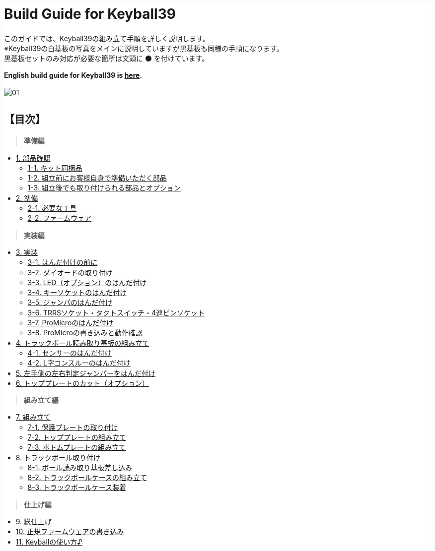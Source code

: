 # Build Guide for Keyball39

このガイドでは、Keyball39の組み立て手順を詳しく説明します。  
※Keyball39の白基板の写真をメインに説明していますが黒基板も同様の手順になります。  
黒基板セットのみ対応が必要な箇所は文頭に ⚫️ を付けています。

**English build guide for Keyball39 is [here](buildguide_en.md).**
  

![01](images/kb39_001.jpg)

## 【目次】

> **準備編**
 - [1. 部品確認](#anchor1)
   - [1-1. キット同梱品](#anchor1-1)
   - [1-2. 組立前にお客様自身で準備いただく部品](#anchor1-2)
   - [1-3. 組立後でも取り付けられる部品とオプション](#anchor1-3)
 - [2. 準備](#anchor2)
   - [2-1. 必要な工具](#anchor2-1)
   - [2-2. ファームウェア](#anchor2-2)

> **実装編**
 - [3. 実装](#anchor3)
   - [3-1. はんだ付けの前に](#anchor3-1)
   - [3-2. ダイオードの取り付け](#anchor3-2)
   - [3-3. LED（オプション）のはんだ付け](#anchor3-3)
   - [3-4. キーソケットのはんだ付け](#anchor3-4)
   - [3-5. ジャンパのはんだ付け](#anchor3-5)
   - [3-6. TRRSソケット・タクトスイッチ・4連ピンソケット](#anchor3-6)
   - [3-7. ProMicroのはんだ付け](#anchor3-7)
   - [3-8. ProMicroの書き込みと動作確認](#anchor3-8)
 - [4. トラックボール読み取り基板の組み立て](#anchor4)
   - [4-1. センサーのはんだ付け](#anchor4-1)
   - [4-2. L字コンスルーのはんだ付け](#anchor4-2)
 - [5. 左手側の左右判定ジャンパーをはんだ付け](#anchor5)
 - [6. トッププレートのカット（オプション）](#anchor6)

> **組み立て編**
 - [7. 組み立て](#anchor7)
   - [7-1. 保護プレートの取り付け](#anchor7-1)
   - [7-2. トッププレートの組み立て](#anchor7-2)
   - [7-3. ボトムプレートの組み立て](#anchor7-3)
 - [8. トラックボール取り付け](#anchor8)
   - [8-1. ボール読み取り基板差し込み](#anchor8-1)
   - [8-2. トラックボールケースの組み立て](#anchor8-2)
   - [8-3. トラックボールケース装着](#anchor8-3)

> **仕上げ編**
 - [9. 総仕上げ](#anchor9)
 - [10. 正規ファームウェアの書き込み](#anchor10)
 - [11. Keyballの使い方♪](#anchor11)
